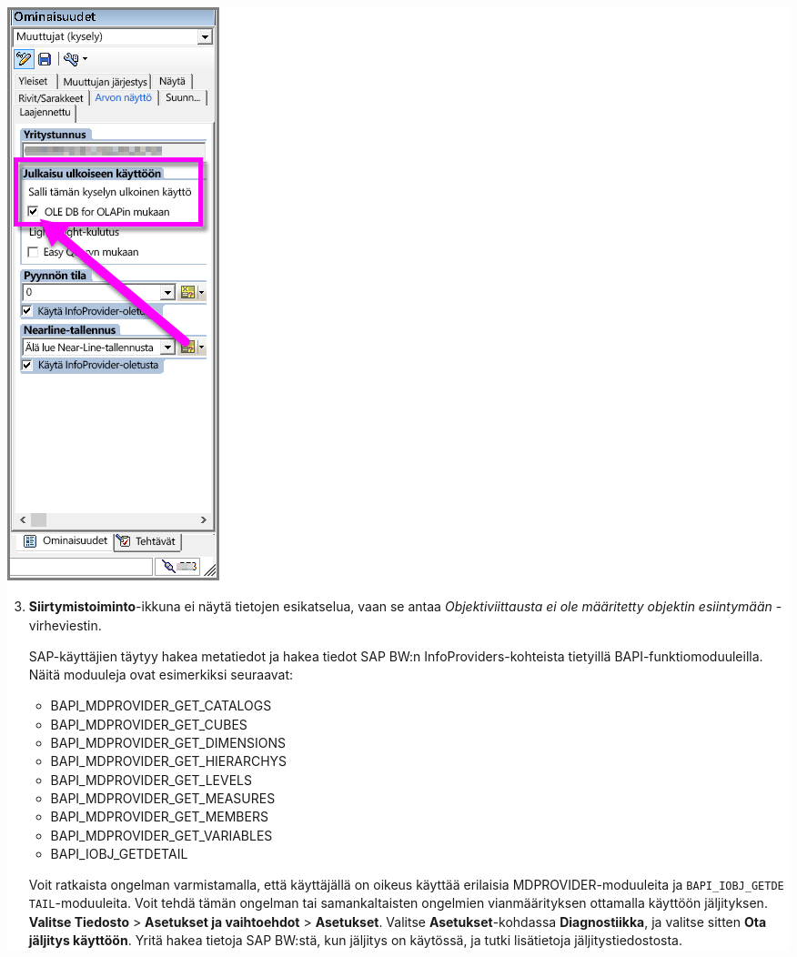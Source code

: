    ![Ota käyttöön julkaisu ulkoiseen käyttöön](media/desktop-sap-bw-connector/sap_bw_8.png)
   
3. **Siirtymistoiminto**-ikkuna ei näytä tietojen esikatselua, vaan se antaa *Objektiviittausta ei ole määritetty objektin esiintymään* -virheviestin.
   
   SAP-käyttäjien täytyy hakea metatiedot ja hakea tiedot SAP BW:n InfoProviders-kohteista tietyillä BAPI-funktiomoduuleilla. Näitä moduuleja ovat esimerkiksi seuraavat:

   * BAPI_MDPROVIDER_GET_CATALOGS
   * BAPI_MDPROVIDER_GET_CUBES
   * BAPI_MDPROVIDER_GET_DIMENSIONS
   * BAPI_MDPROVIDER_GET_HIERARCHYS
   * BAPI_MDPROVIDER_GET_LEVELS
   * BAPI_MDPROVIDER_GET_MEASURES
   * BAPI_MDPROVIDER_GET_MEMBERS
   * BAPI_MDPROVIDER_GET_VARIABLES
   * BAPI_IOBJ_GETDETAIL

   Voit ratkaista ongelman varmistamalla, että käyttäjällä on oikeus käyttää erilaisia MDPROVIDER-moduuleita ja `BAPI_IOBJ_GETDETAIL`-moduuleita. Voit tehdä tämän ongelman tai samankaltaisten ongelmien vianmäärityksen ottamalla käyttöön jäljityksen. **Valitse Tiedosto** > **Asetukset ja vaihtoehdot** > **Asetukset**. Valitse **Asetukset**-kohdassa **Diagnostiikka**, ja valitse sitten **Ota jäljitys käyttöön**. Yritä hakea tietoja SAP BW:stä, kun jäljitys on käytössä, ja tutki lisätietoja jäljitystiedostosta.
